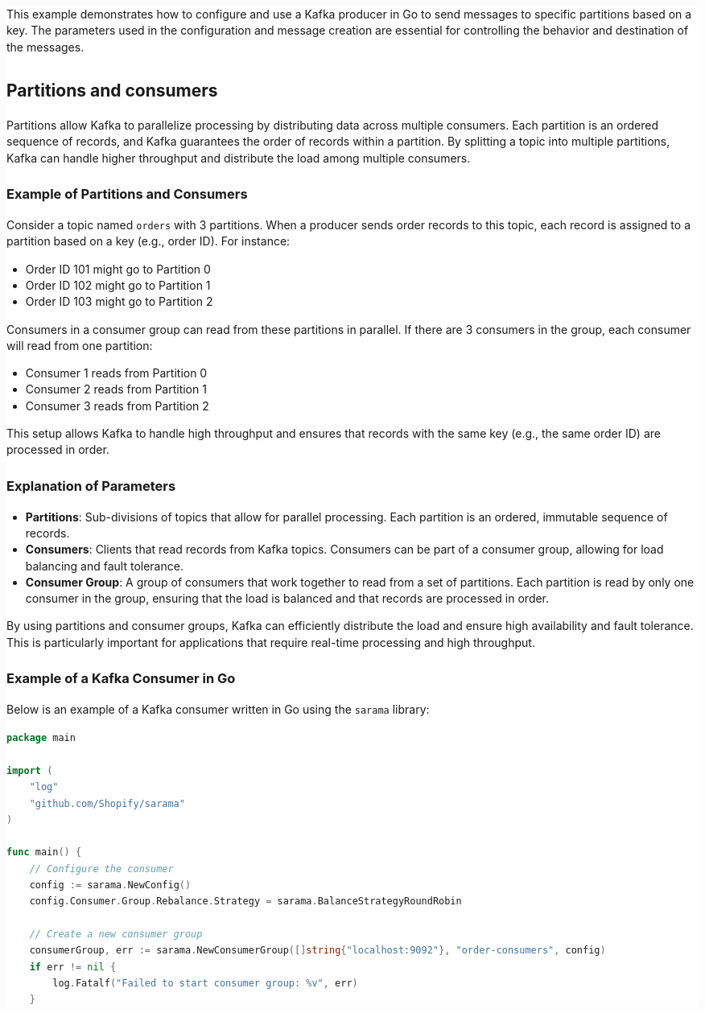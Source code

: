 This example demonstrates how to configure and use a Kafka producer in Go to send messages to specific partitions based on a key. The parameters used in the configuration and message creation are essential for controlling the behavior and destination of the messages.

## Partitions and consumers

Partitions allow Kafka to parallelize processing by distributing data across multiple consumers. Each partition is an ordered sequence of records, and Kafka guarantees the order of records within a partition. By splitting a topic into multiple partitions, Kafka can handle higher throughput and distribute the load among multiple consumers.

### Example of Partitions and Consumers

Consider a topic named `orders` with 3 partitions. When a producer sends order records to this topic, each record is assigned to a partition based on a key (e.g., order ID). For instance:

- Order ID 101 might go to Partition 0
- Order ID 102 might go to Partition 1
- Order ID 103 might go to Partition 2

Consumers in a consumer group can read from these partitions in parallel. If there are 3 consumers in the group, each consumer will read from one partition:

- Consumer 1 reads from Partition 0
- Consumer 2 reads from Partition 1
- Consumer 3 reads from Partition 2

This setup allows Kafka to handle high throughput and ensures that records with the same key (e.g., the same order ID) are processed in order.

### Explanation of Parameters

- **Partitions**: Sub-divisions of topics that allow for parallel processing. Each partition is an ordered, immutable sequence of records.
- **Consumers**: Clients that read records from Kafka topics. Consumers can be part of a consumer group, allowing for load balancing and fault tolerance.
- **Consumer Group**: A group of consumers that work together to read from a set of partitions. Each partition is read by only one consumer in the group, ensuring that the load is balanced and that records are processed in order.

By using partitions and consumer groups, Kafka can efficiently distribute the load and ensure high availability and fault tolerance. This is particularly important for applications that require real-time processing and high throughput.

### Example of a Kafka Consumer in Go

Below is an example of a Kafka consumer written in Go using the `sarama` library:

```go
package main

import (
    "log"
    "github.com/Shopify/sarama"
)

func main() {
    // Configure the consumer
    config := sarama.NewConfig()
    config.Consumer.Group.Rebalance.Strategy = sarama.BalanceStrategyRoundRobin

    // Create a new consumer group
    consumerGroup, err := sarama.NewConsumerGroup([]string{"localhost:9092"}, "order-consumers", config)
    if err != nil {
        log.Fatalf("Failed to start consumer group: %v", err)
    }
```